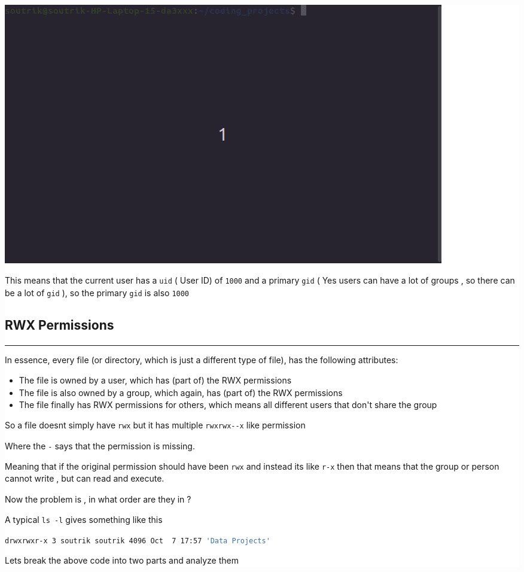 ![BASH%20Scripting%2062114732f01f42c8961557d51c464b72/id.gif](BASH%20Scripting%2062114732f01f42c8961557d51c464b72/id.gif)

This means that the current user has a `uid` ( User ID) of `1000` and a primary `gid` ( Yes users can have a lot of groups , so there can be a lot of `gid` ), so the primary `gid` is also `1000` 

## RWX Permissions

---

In essence, every file (or directory, which is just a different type of file), has the
following attributes:

- The file is owned by a user, which has (part of) the RWX permissions
- The file is also owned by a group, which again, has (part of) the RWX permissions
- The file finally has RWX permissions for others, which means all different users
that don't share the group

So a file doesnt simply have `rwx` but it has multiple `rwxrwx--x` like permission

Where the `-` says that the permission is missing.

Meaning that if the original permission should have been `rwx` and instead its like `r-x` then that means that the group or person cannot write , but can read and execute.

Now the problem is , in what order are  they in ?

A typical `ls -l` gives something like this 

```bash
drwxrwxr-x 3 soutrik soutrik 4096 Oct  7 17:57 'Data Projects'
```

Lets break the above code into two parts and analyze them
